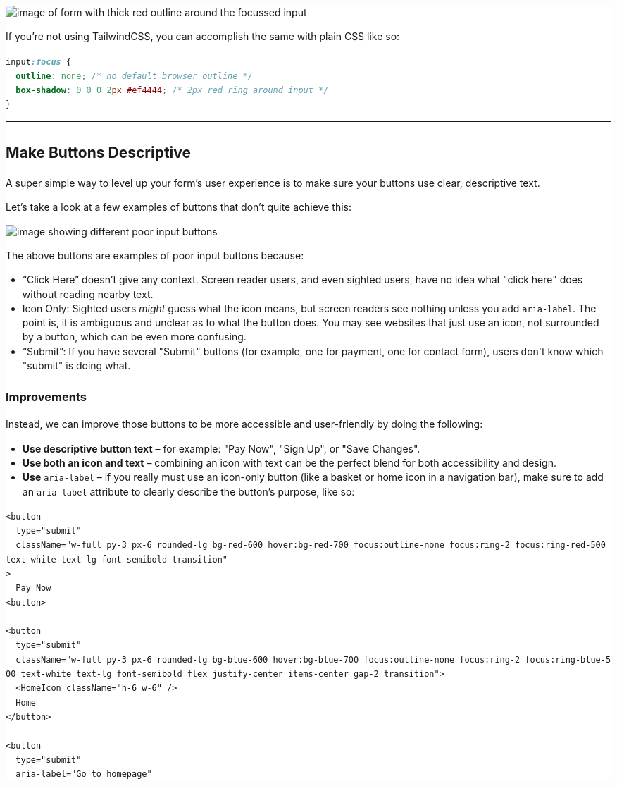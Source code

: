 ![image of form with thick red outline around the focussed input](https://cdn.hashnode.com/res/hashnode/image/upload/v1745687470893/c003c194-5f93-491d-a16e-4d983ea557ac.png)

If you’re not using TailwindCSS, you can accomplish the same with plain CSS like so:

```css
input:focus {
  outline: none; /* no default browser outline */
  box-shadow: 0 0 0 2px #ef4444; /* 2px red ring around input */
}
```

---

## Make Buttons Descriptive

A super simple way to level up your form’s user experience is to make sure your buttons use clear, descriptive text.

Let’s take a look at a few examples of buttons that don’t quite achieve this:

![image showing different poor input buttons](https://cdn.hashnode.com/res/hashnode/image/upload/v1745688682031/54a84908-e0fd-4781-ab83-6c34ab360cae.png)

The above buttons are examples of poor input buttons because:

- “Click Here” doesn’t give any context. Screen reader users, and even sighted users, have no idea what "click here" does without reading nearby text.
- Icon Only: Sighted users *might* guess what the icon means, but screen readers see nothing unless you add `aria-label`. The point is, it is ambiguous and unclear as to what the button does. You may see websites that just use an icon, not surrounded by a button, which can be even more confusing.
- “Submit”: If you have several "Submit" buttons (for example, one for payment, one for contact form), users don't know which "submit" is doing what.

### Improvements

Instead, we can improve those buttons to be more accessible and user-friendly by doing the following:

- **Use descriptive button text** – for example: "Pay Now", "Sign Up", or "Save Changes".
- **Use both an icon and text** – combining an icon with text can be the perfect blend for both accessibility and design.
- **Use** `aria-label` – if you really must use an icon-only button (like a basket or home icon in a navigation bar), make sure to add an `aria-label` attribute to clearly describe the button’s purpose, like so:

```tsx
<button 
  type="submit"
  className="w-full py-3 px-6 rounded-lg bg-red-600 hover:bg-red-700 focus:outline-none focus:ring-2 focus:ring-red-500 text-white text-lg font-semibold transition"
>
  Pay Now
<button>

<button
  type="submit"
  className="w-full py-3 px-6 rounded-lg bg-blue-600 hover:bg-blue-700 focus:outline-none focus:ring-2 focus:ring-blue-500 text-white text-lg font-semibold flex justify-center items-center gap-2 transition">
  <HomeIcon className="h-6 w-6" />
  Home
</button>

<button
  type="submit"
  aria-label="Go to homepage"
```